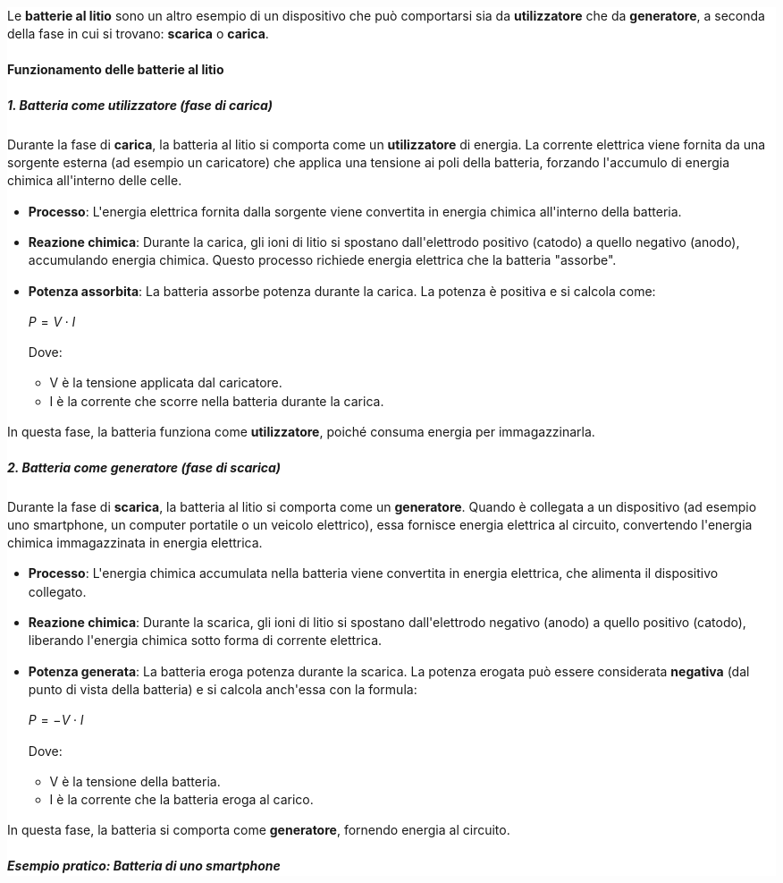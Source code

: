 Le **batterie al litio** sono un altro esempio di un dispositivo che può comportarsi sia da **utilizzatore** che da **generatore**, a seconda della fase in cui si trovano: **scarica** o **carica**.

#### Funzionamento delle batterie al litio

##### 1. **Batteria come utilizzatore (fase di carica)**

Durante la fase di **carica**, la batteria al litio si comporta come un **utilizzatore** di energia. La corrente elettrica viene fornita da una sorgente esterna (ad esempio un caricatore) che applica una tensione ai poli della batteria, forzando l'accumulo di energia chimica all'interno delle celle.

- **Processo**: L'energia elettrica fornita dalla sorgente viene convertita in energia chimica all'interno della batteria.

- **Reazione chimica**: Durante la carica, gli ioni di litio si spostano dall'elettrodo positivo (catodo) a quello negativo (anodo), accumulando energia chimica. Questo processo richiede energia elettrica che la batteria "assorbe".

- **Potenza assorbita**: La batteria assorbe potenza durante la carica. La potenza è positiva e si calcola come:
  
  $P=V⋅I$
  
  Dove:
  
  - V è la tensione applicata dal caricatore.
  - I è la corrente che scorre nella batteria durante la carica.

In questa fase, la batteria funziona come **utilizzatore**, poiché consuma energia per immagazzinarla.

##### 2. **Batteria come generatore (fase di scarica)**

Durante la fase di **scarica**, la batteria al litio si comporta come un **generatore**. Quando è collegata a un dispositivo (ad esempio uno smartphone, un computer portatile o un veicolo elettrico), essa fornisce energia elettrica al circuito, convertendo l'energia chimica immagazzinata in energia elettrica.

- **Processo**: L'energia chimica accumulata nella batteria viene convertita in energia elettrica, che alimenta il dispositivo collegato.

- **Reazione chimica**: Durante la scarica, gli ioni di litio si spostano dall'elettrodo negativo (anodo) a quello positivo (catodo), liberando l'energia chimica sotto forma di corrente elettrica.

- **Potenza generata**: La batteria eroga potenza durante la scarica. La potenza erogata può essere considerata **negativa** (dal punto di vista della batteria) e si calcola anch'essa con la formula:
  
  $P=−V⋅I$
  
  Dove:
  
  - V è la tensione della batteria.
  - I è la corrente che la batteria eroga al carico.

In questa fase, la batteria si comporta come **generatore**, fornendo energia al circuito.

##### Esempio pratico: Batteria di uno smartphone
